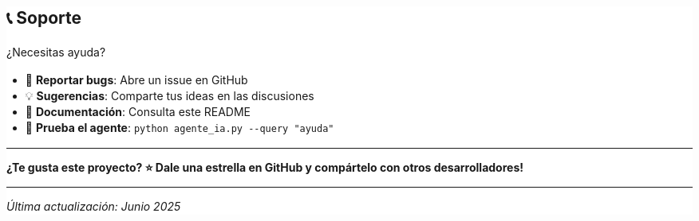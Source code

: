 ## 📞 Soporte

¿Necesitas ayuda?

- 🐛 **Reportar bugs**: Abre un issue en GitHub
- 💡 **Sugerencias**: Comparte tus ideas en las discusiones
- 📖 **Documentación**: Consulta este README
- 🤖 **Prueba el agente**: `python agente_ia.py --query "ayuda"`

---

**¿Te gusta este proyecto? ⭐ Dale una estrella en GitHub y compártelo con otros desarrolladores!**

---

*Última actualización: Junio 2025*